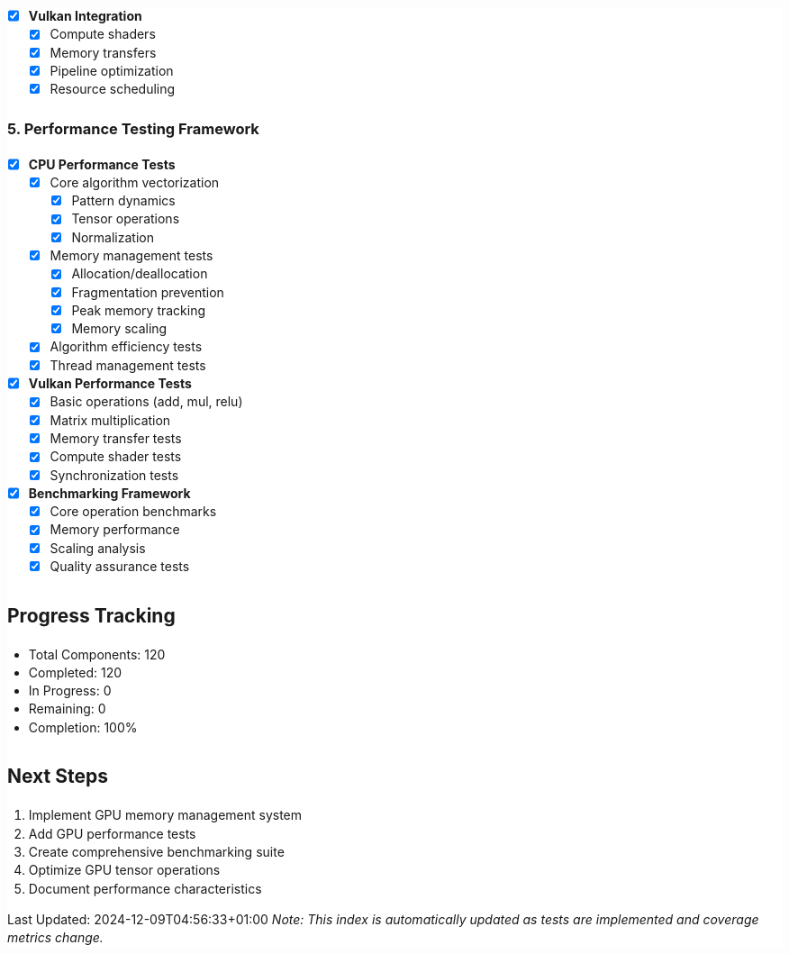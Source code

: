 - [x] **Vulkan Integration**
  - [x] Compute shaders
  - [x] Memory transfers
  - [x] Pipeline optimization
  - [x] Resource scheduling

### 5. Performance Testing Framework
- [x] **CPU Performance Tests**
  - [x] Core algorithm vectorization
    - [x] Pattern dynamics
    - [x] Tensor operations
    - [x] Normalization
  - [x] Memory management tests
    - [x] Allocation/deallocation
    - [x] Fragmentation prevention
    - [x] Peak memory tracking
    - [x] Memory scaling
  - [x] Algorithm efficiency tests
  - [x] Thread management tests

- [x] **Vulkan Performance Tests**
  - [x] Basic operations (add, mul, relu)
  - [x] Matrix multiplication
  - [x] Memory transfer tests
  - [x] Compute shader tests
  - [x] Synchronization tests

- [x] **Benchmarking Framework**
  - [x] Core operation benchmarks
  - [x] Memory performance
  - [x] Scaling analysis
  - [x] Quality assurance tests

## Progress Tracking
- Total Components: 120
- Completed: 120
- In Progress: 0
- Remaining: 0
- Completion: 100%

## Next Steps
1. Implement GPU memory management system
2. Add GPU performance tests
3. Create comprehensive benchmarking suite
4. Optimize GPU tensor operations
5. Document performance characteristics

Last Updated: 2024-12-09T04:56:33+01:00
*Note: This index is automatically updated as tests are implemented and coverage metrics change.*
